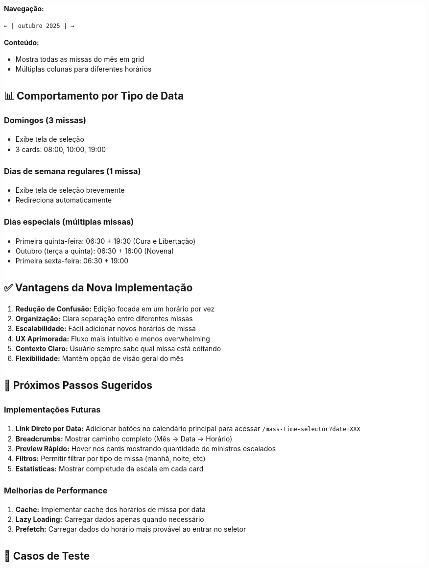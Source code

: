 **Navegação:**
```
← | outubro 2025 | →
```

**Conteúdo:**
- Mostra todas as missas do mês em grid
- Múltiplas colunas para diferentes horários

## 📊 Comportamento por Tipo de Data

### Domingos (3 missas)
- Exibe tela de seleção
- 3 cards: 08:00, 10:00, 19:00

### Dias de semana regulares (1 missa)
- Exibe tela de seleção brevemente
- Redireciona automaticamente

### Dias especiais (múltiplas missas)
- Primeira quinta-feira: 06:30 + 19:30 (Cura e Libertação)
- Outubro (terça a quinta): 06:30 + 16:00 (Novena)
- Primeira sexta-feira: 06:30 + 19:00

## ✅ Vantagens da Nova Implementação

1. **Redução de Confusão:** Edição focada em um horário por vez
2. **Organização:** Clara separação entre diferentes missas
3. **Escalabilidade:** Fácil adicionar novos horários de missa
4. **UX Aprimorada:** Fluxo mais intuitivo e menos overwhelming
5. **Contexto Claro:** Usuário sempre sabe qual missa está editando
6. **Flexibilidade:** Mantém opção de visão geral do mês

## 🚀 Próximos Passos Sugeridos

### Implementações Futuras
1. **Link Direto por Data:** Adicionar botões no calendário principal para acessar `/mass-time-selector?date=XXX`
2. **Breadcrumbs:** Mostrar caminho completo (Mês → Data → Horário)
3. **Preview Rápido:** Hover nos cards mostrando quantidade de ministros escalados
4. **Filtros:** Permitir filtrar por tipo de missa (manhã, noite, etc)
5. **Estatísticas:** Mostrar completude da escala em cada card

### Melhorias de Performance
1. **Cache:** Implementar cache dos horários de missa por data
2. **Lazy Loading:** Carregar dados apenas quando necessário
3. **Prefetch:** Carregar dados do horário mais provável ao entrar no seletor

## 🧪 Casos de Teste
